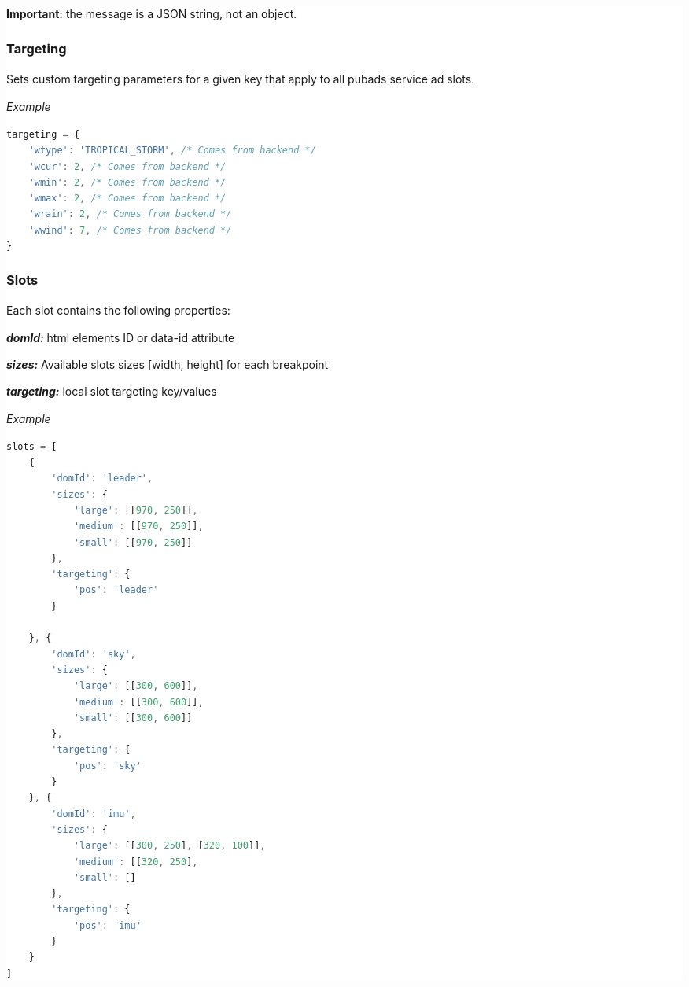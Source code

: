 **Important:** the message is a JSON string, not an object.

### Targeting
Sets custom targeting parameters for a given key that apply to all pubads service ad slots.

_Example_

```javascript
targeting = {
    'wtype': 'TROPICAL_STORM', /* Comes from backend */
    'wcur': 2, /* Comes from backend */
    'wmin': 2, /* Comes from backend */
    'wmax': 2, /* Comes from backend */
    'wrain': 2, /* Comes from backend */
    'wwind': 7, /* Comes from backend */
}
```

### Slots
Each slot contains the following properties:

_**domId:**_
html elements ID or data-id attribute

_**sizes:**_
Available slots sizes [width, height] for each breakpoint

_**targeting:**_
local slot targeting key/values

_Example_

```javascript
slots = [
    {
        'domId': 'leader',
        'sizes': {
            'large': [[970, 250]],
            'medium': [[970, 250]],
            'small': [[970, 250]]
        },
        'targeting': {
            'pos': 'leader'
        }

    }, {
        'domId': 'sky',
        'sizes': {
            'large': [[300, 600]],
            'medium': [[300, 600]],
            'small': [[300, 600]]
        },
        'targeting': {
            'pos': 'sky'
        }
    }, {
        'domId': 'imu',
        'sizes': {
            'large': [[300, 250], [320, 100]],
            'medium': [[320, 250],
            'small': []
        },
        'targeting': {
            'pos': 'imu'
        }
    }
]
```